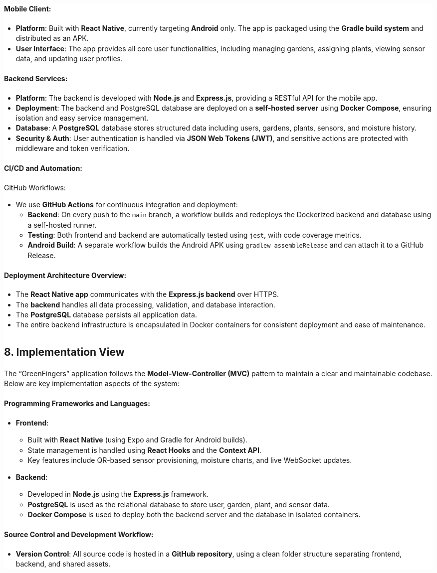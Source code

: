 #### Mobile Client:
- **Platform**: Built with **React Native**, currently targeting **Android** only. The app is packaged using the **Gradle build system** and distributed as an APK.
- **User Interface**: The app provides all core user functionalities, including managing gardens, assigning plants, viewing sensor data, and updating user profiles.

#### Backend Services:
- **Platform**: The backend is developed with **Node.js** and **Express.js**, providing a RESTful API for the mobile app.
- **Deployment**: The backend and PostgreSQL database are deployed on a **self-hosted server** using **Docker Compose**, ensuring isolation and easy service management.
- **Database**: A **PostgreSQL** database stores structured data including users, gardens, plants, sensors, and moisture history.
- **Security & Auth**: User authentication is handled via **JSON Web Tokens (JWT)**, and sensitive actions are protected with middleware and token verification.

#### CI/CD and Automation:
GitHub Workflows:
- We use **GitHub Actions** for continuous integration and deployment:
  - **Backend**: On every push to the `main` branch, a workflow builds and redeploys the Dockerized backend and database using a self-hosted runner.
  - **Testing**: Both frontend and backend are automatically tested using `jest`, with code coverage metrics.
  - **Android Build**: A separate workflow builds the Android APK using `gradlew assembleRelease` and can attach it to a GitHub Release.

#### Deployment Architecture Overview:
- The **React Native app** communicates with the **Express.js backend** over HTTPS.
- The **backend** handles all data processing, validation, and database interaction.
- The **PostgreSQL** database persists all application data.
- The entire backend infrastructure is encapsulated in Docker containers for consistent deployment and ease of maintenance.

## 8. Implementation View
The “GreenFingers” application follows the **Model-View-Controller (MVC)** pattern to maintain a clear and maintainable codebase. Below are key implementation aspects of the system:

#### Programming Frameworks and Languages:
- **Frontend**:
  - Built with **React Native** (using Expo and Gradle for Android builds).
  - State management is handled using **React Hooks** and the **Context API**.
  - Key features include QR-based sensor provisioning, moisture charts, and live WebSocket updates.

- **Backend**:
  - Developed in **Node.js** using the **Express.js** framework.
  - **PostgreSQL** is used as the relational database to store user, garden, plant, and sensor data.
  - **Docker Compose** is used to deploy both the backend server and the database in isolated containers.

#### Source Control and Development Workflow:
- **Version Control**: All source code is hosted in a **GitHub repository**, using a clean folder structure separating frontend, backend, and shared assets.
